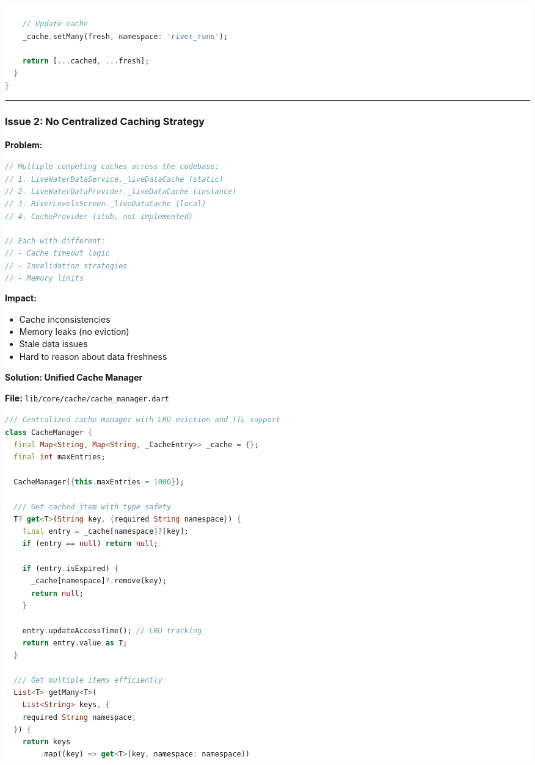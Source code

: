 ```dart
    
    // Update cache
    _cache.setMany(fresh, namespace: 'river_runs');
    
    return [...cached, ...fresh];
  }
}
```

---

### Issue 2: No Centralized Caching Strategy

**Problem:**
```dart
// Multiple competing caches across the codebase:
// 1. LiveWaterDataService._liveDataCache (static)
// 2. LiveWaterDataProvider._liveDataCache (instance)
// 3. RiverLevelsScreen._liveDataCache (local)
// 4. CacheProvider (stub, not implemented)

// Each with different:
// - Cache timeout logic
// - Invalidation strategies
// - Memory limits
```

**Impact:**
- Cache inconsistencies
- Memory leaks (no eviction)
- Stale data issues
- Hard to reason about data freshness

**Solution: Unified Cache Manager**

**File:** `lib/core/cache/cache_manager.dart`

```dart
/// Centralized cache manager with LRU eviction and TTL support
class CacheManager {
  final Map<String, Map<String, _CacheEntry>> _cache = {};
  final int maxEntries;
  
  CacheManager({this.maxEntries = 1000});
  
  /// Get cached item with type safety
  T? get<T>(String key, {required String namespace}) {
    final entry = _cache[namespace]?[key];
    if (entry == null) return null;
    
    if (entry.isExpired) {
      _cache[namespace]?.remove(key);
      return null;
    }
    
    entry.updateAccessTime(); // LRU tracking
    return entry.value as T;
  }
  
  /// Get multiple items efficiently
  List<T> getMany<T>(
    List<String> keys, {
    required String namespace,
  }) {
    return keys
        .map((key) => get<T>(key, namespace: namespace))
```